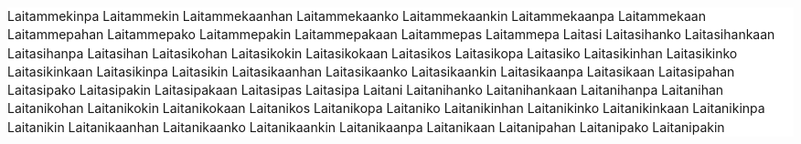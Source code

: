 Laitammekinpa
Laitammekin
Laitammekaanhan
Laitammekaanko
Laitammekaankin
Laitammekaanpa
Laitammekaan
Laitammepahan
Laitammepako
Laitammepakin
Laitammepakaan
Laitammepas
Laitammepa
Laitasi
Laitasihanko
Laitasihankaan
Laitasihanpa
Laitasihan
Laitasikohan
Laitasikokin
Laitasikokaan
Laitasikos
Laitasikopa
Laitasiko
Laitasikinhan
Laitasikinko
Laitasikinkaan
Laitasikinpa
Laitasikin
Laitasikaanhan
Laitasikaanko
Laitasikaankin
Laitasikaanpa
Laitasikaan
Laitasipahan
Laitasipako
Laitasipakin
Laitasipakaan
Laitasipas
Laitasipa
Laitani
Laitanihanko
Laitanihankaan
Laitanihanpa
Laitanihan
Laitanikohan
Laitanikokin
Laitanikokaan
Laitanikos
Laitanikopa
Laitaniko
Laitanikinhan
Laitanikinko
Laitanikinkaan
Laitanikinpa
Laitanikin
Laitanikaanhan
Laitanikaanko
Laitanikaankin
Laitanikaanpa
Laitanikaan
Laitanipahan
Laitanipako
Laitanipakin